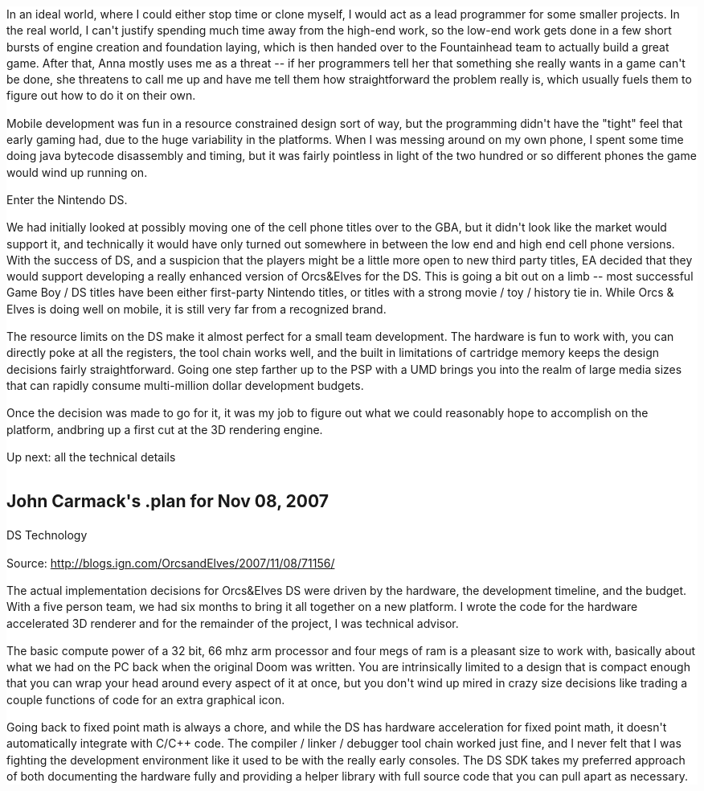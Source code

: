 In an ideal world, where I could either stop time or clone myself, I would act as a lead programmer for some smaller projects. In the real world, I can't justify spending much time away from the high-end work, so the low-end work gets done in a few short bursts of engine creation and foundation laying, which is then handed over to the Fountainhead team to actually build a great game. After that, Anna mostly uses me as a threat -- if her programmers tell her that something she really wants in a game can't be done, she threatens to call me up and have me tell them how straightforward the problem really is, which usually fuels them to figure out how to do it on their own.

Mobile development was fun in a resource constrained design sort of way, but the programming didn't have the "tight" feel that early gaming had, due to the huge variability in the platforms. When I was messing around on my own phone, I spent some time doing java bytecode disassembly and timing, but it was fairly pointless in light of the two hundred or so different phones the game would wind up running on.

Enter the Nintendo DS.


We had initially looked at possibly moving one of the cell phone titles over to the GBA, but it didn't look like the market would support it, and technically it would have only turned out somewhere in between the low end and high end cell phone versions. With the success of DS, and a suspicion that the players might be a little more open to new third party titles, EA decided that they would support developing a really enhanced version of Orcs&Elves for the DS. This is going a bit out on a limb -- most successful Game Boy / DS titles have been either first-party Nintendo titles, or titles with a strong movie / toy / history tie in. While Orcs & Elves is doing well on mobile, it is still very far from a recognized brand.

The resource limits on the DS make it almost perfect for a small team development. The hardware is fun to work with, you can directly poke at all the registers, the tool chain works well, and the built in limitations of cartridge memory keeps the design decisions fairly straightforward. Going one step farther up to the PSP with a UMD brings you into the realm of large media sizes that can rapidly consume multi-million dollar development budgets.

Once the decision was made to go for it, it was my job to figure out what we could reasonably hope to accomplish on the platform, andbring up a first cut at the 3D rendering engine.

Up next: all the technical details


## John Carmack's .plan for Nov 08, 2007

DS Technology

Source: <http://blogs.ign.com/OrcsandElves/2007/11/08/71156/>

The actual implementation decisions for Orcs&Elves DS were driven by the hardware, the development timeline, and the budget. With a five person team, we had six months to bring it all together on a new platform. I wrote the code for the hardware accelerated 3D renderer and for the remainder of the project, I was technical advisor.

The basic compute power of a 32 bit, 66 mhz arm processor and four megs of ram is a pleasant size to work with, basically about what we had on the PC back when the original Doom was written. You are intrinsically limited to a design that is compact enough that you can wrap your head around every aspect of it at once, but you don't wind up mired in crazy size decisions like trading a couple functions of code for an extra graphical icon.

Going back to fixed point math is always a chore, and while the DS has hardware acceleration for fixed point math, it doesn't automatically integrate with C/C++ code. The compiler / linker / debugger tool chain worked just fine, and I never felt that I was fighting the development environment like it used to be with the really early consoles. The DS SDK takes my preferred approach of both documenting the hardware fully and providing a helper library with full source code that you can pull apart as necessary.

